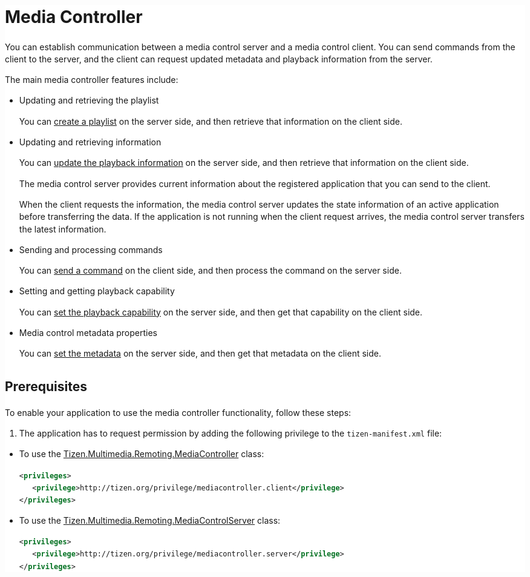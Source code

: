 # Media Controller


You can establish communication between a media control server and a media control client. You can send commands from the client to the server, and the client can request updated metadata and playback information from the server.

The main media controller features include:

- Updating and retrieving the playlist

    You can [create a playlist](#creating-and-retrieving-playlist) on the server side, and then retrieve that information on the client side.

-   Updating and retrieving information

    You can [update the playback information](#updating-and-retrieving-information) on the server side, and then retrieve that information on the client side.

    The media control server provides current information about the registered application that you can send to the client.

    When the client requests the information, the media control server updates the state information of an active application before transferring the data. If the application is not running when the client request arrives, the media control server transfers the latest information.

- Sending and processing commands

    You can [send a command](#sending-and-processing-commands) on the client side, and then process the command on the server side.

- Setting and getting playback capability

    You can [set the playback capability](#setting-and-getting-playback-capability) on the server side, and then get that capability on the client side.

 - Media control metadata properties

     You can [set the metadata](#setting-and-getting-media-control-metadata) on the server side, and then get that metadata on the client side.

## Prerequisites

To enable your application to use the media controller functionality, follow these steps:

1.  The application has to request permission by adding the following privilege to the `tizen-manifest.xml` file:

   - To use the [Tizen.Multimedia.Remoting.MediaController](/application/dotnet/api/TizenFX/latest/api/Tizen.Multimedia.Remoting.MediaController.html) class:
       ```XML
       <privileges>
          <privilege>http://tizen.org/privilege/mediacontroller.client</privilege>
       </privileges>
       ```

   - To use the [Tizen.Multimedia.Remoting.MediaControlServer](/application/dotnet/api/TizenFX/latest/api/Tizen.Multimedia.Remoting.MediaControlServer.html) class:
       ```XML
       <privileges>
          <privilege>http://tizen.org/privilege/mediacontroller.server</privilege>
       </privileges>
       ```
